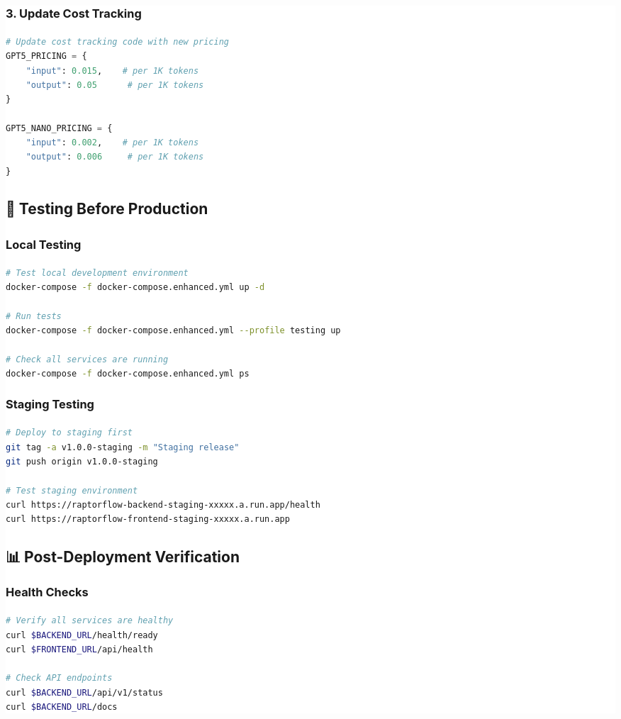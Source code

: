 ### 3. Update Cost Tracking
```python
# Update cost tracking code with new pricing
GPT5_PRICING = {
    "input": 0.015,    # per 1K tokens
    "output": 0.05      # per 1K tokens
}

GPT5_NANO_PRICING = {
    "input": 0.002,    # per 1K tokens
    "output": 0.006     # per 1K tokens
}
```

## 🧪 Testing Before Production

### Local Testing
```bash
# Test local development environment
docker-compose -f docker-compose.enhanced.yml up -d

# Run tests
docker-compose -f docker-compose.enhanced.yml --profile testing up

# Check all services are running
docker-compose -f docker-compose.enhanced.yml ps
```

### Staging Testing
```bash
# Deploy to staging first
git tag -a v1.0.0-staging -m "Staging release"
git push origin v1.0.0-staging

# Test staging environment
curl https://raptorflow-backend-staging-xxxxx.a.run.app/health
curl https://raptorflow-frontend-staging-xxxxx.a.run.app
```

## 📊 Post-Deployment Verification

### Health Checks
```bash
# Verify all services are healthy
curl $BACKEND_URL/health/ready
curl $FRONTEND_URL/api/health

# Check API endpoints
curl $BACKEND_URL/api/v1/status
curl $BACKEND_URL/docs
```
